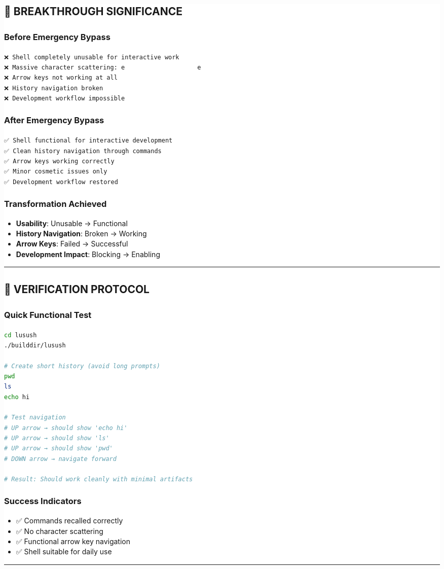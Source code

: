 ## 🎯 **BREAKTHROUGH SIGNIFICANCE**

### **Before Emergency Bypass**
```
❌ Shell completely unusable for interactive work
❌ Massive character scattering: e                    e
❌ Arrow keys not working at all
❌ History navigation broken
❌ Development workflow impossible
```

### **After Emergency Bypass**
```
✅ Shell functional for interactive development
✅ Clean history navigation through commands
✅ Arrow keys working correctly
✅ Minor cosmetic issues only
✅ Development workflow restored
```

### **Transformation Achieved**
- **Usability**: Unusable → Functional
- **History Navigation**: Broken → Working
- **Arrow Keys**: Failed → Successful
- **Development Impact**: Blocking → Enabling

---

## 🧪 **VERIFICATION PROTOCOL**

### **Quick Functional Test**
```bash
cd lusush
./builddir/lusush

# Create short history (avoid long prompts)
pwd
ls
echo hi

# Test navigation
# UP arrow → should show 'echo hi'
# UP arrow → should show 'ls' 
# UP arrow → should show 'pwd'
# DOWN arrow → navigate forward

# Result: Should work cleanly with minimal artifacts
```

### **Success Indicators**
- ✅ Commands recalled correctly
- ✅ No character scattering
- ✅ Functional arrow key navigation
- ✅ Shell suitable for daily use

---